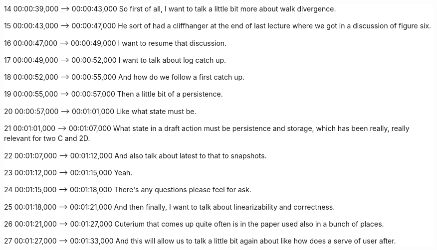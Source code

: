 14
00:00:39,000 --> 00:00:43,000
So first of all, I want to talk a little bit more about walk divergence.

15
00:00:43,000 --> 00:00:47,000
He sort of had a cliffhanger at the end of last lecture where we got in a discussion of figure six.

16
00:00:47,000 --> 00:00:49,000
I want to resume that discussion.

17
00:00:49,000 --> 00:00:52,000
I want to talk about log catch up.

18
00:00:52,000 --> 00:00:55,000
And how do we follow a first catch up.

19
00:00:55,000 --> 00:00:57,000
Then a little bit of a persistence.

20
00:00:57,000 --> 00:01:01,000
Like what state must be.

21
00:01:01,000 --> 00:01:07,000
What state in a draft action must be persistence and storage, which has been really, really relevant for two C and 2D.

22
00:01:07,000 --> 00:01:12,000
And also talk about latest to that to snapshots.

23
00:01:12,000 --> 00:01:15,000
Yeah.

24
00:01:15,000 --> 00:01:18,000
There's any questions please feel for ask.

25
00:01:18,000 --> 00:01:21,000
And then finally, I want to talk about linearizability and correctness.

26
00:01:21,000 --> 00:01:27,000
Cuterium that comes up quite often is in the paper used also in a bunch of places.

27
00:01:27,000 --> 00:01:33,000
And this will allow us to talk a little bit again about like how does a serve of user after.
